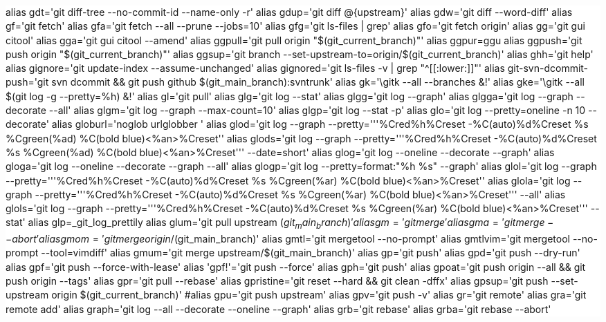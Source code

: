 alias gdt='git diff-tree --no-commit-id --name-only -r'
alias gdup='git diff @{upstream}'
alias gdw='git diff --word-diff'
alias gf='git fetch'
alias gfa='git fetch --all --prune --jobs=10'
alias gfg='git ls-files | grep'
alias gfo='git fetch origin'
alias gg='git gui citool'
alias gga='git gui citool --amend'
alias ggpull='git pull origin "$(git_current_branch)"'
alias ggpur=ggu
alias ggpush='git push origin "$(git_current_branch)"'
alias ggsup='git branch --set-upstream-to=origin/$(git_current_branch)'
alias ghh='git help'
alias gignore='git update-index --assume-unchanged'
alias gignored='git ls-files -v | grep "^[[:lower:]]"'
alias git-svn-dcommit-push='git svn dcommit && git push github $(git_main_branch):svntrunk'
alias gk='\gitk --all --branches &!'
alias gke='\gitk --all $(git log -g --pretty=%h) &!'
alias gl='git pull'
alias glg='git log --stat'
alias glgg='git log --graph'
alias glgga='git log --graph --decorate --all'
alias glgm='git log --graph --max-count=10'
alias glgp='git log --stat -p'
alias glo='git log --pretty=oneline -n 10 --decorate'
alias globurl='noglob urlglobber '
alias glod='git log --graph --pretty='\''%Cred%h%Creset -%C(auto)%d%Creset %s %Cgreen(%ad) %C(bold blue)<%an>%Creset'\'
alias glods='git log --graph --pretty='\''%Cred%h%Creset -%C(auto)%d%Creset %s %Cgreen(%ad) %C(bold blue)<%an>%Creset'\'' --date=short'
alias glog='git log --oneline --decorate --graph'
alias gloga='git log --oneline --decorate --graph --all'
alias glogp='git log --pretty=format:"%h %s" --graph'
alias glol='git log --graph --pretty='\''%Cred%h%Creset -%C(auto)%d%Creset %s %Cgreen(%ar) %C(bold blue)<%an>%Creset'\'
alias glola='git log --graph --pretty='\''%Cred%h%Creset -%C(auto)%d%Creset %s %Cgreen(%ar) %C(bold blue)<%an>%Creset'\'' --all'
alias glols='git log --graph --pretty='\''%Cred%h%Creset -%C(auto)%d%Creset %s %Cgreen(%ar) %C(bold blue)<%an>%Creset'\'' --stat'
alias glp=_git_log_prettily
alias glum='git pull upstream $(git_main_branch)'
alias gm='git merge'
alias gma='git merge --abort'
alias gmom='git merge origin/$(git_main_branch)'
alias gmtl='git mergetool --no-prompt'
alias gmtlvim='git mergetool --no-prompt --tool=vimdiff'
alias gmum='git merge upstream/$(git_main_branch)'
alias gp='git push'
alias gpd='git push --dry-run'
alias gpf='git push --force-with-lease'
alias 'gpf!'='git push --force'
alias gph='git push'
alias gpoat='git push origin --all && git push origin --tags'
alias gpr='git pull --rebase'
alias gpristine='git reset --hard && git clean -dffx'
alias gpsup='git push --set-upstream origin $(git_current_branch)'
#alias gpu='git push upstream'
alias gpv='git push -v'
alias gr='git remote'
alias gra='git remote add'
alias graph='git log --all --decorate --oneline --graph'
alias grb='git rebase'
alias grba='git rebase --abort'